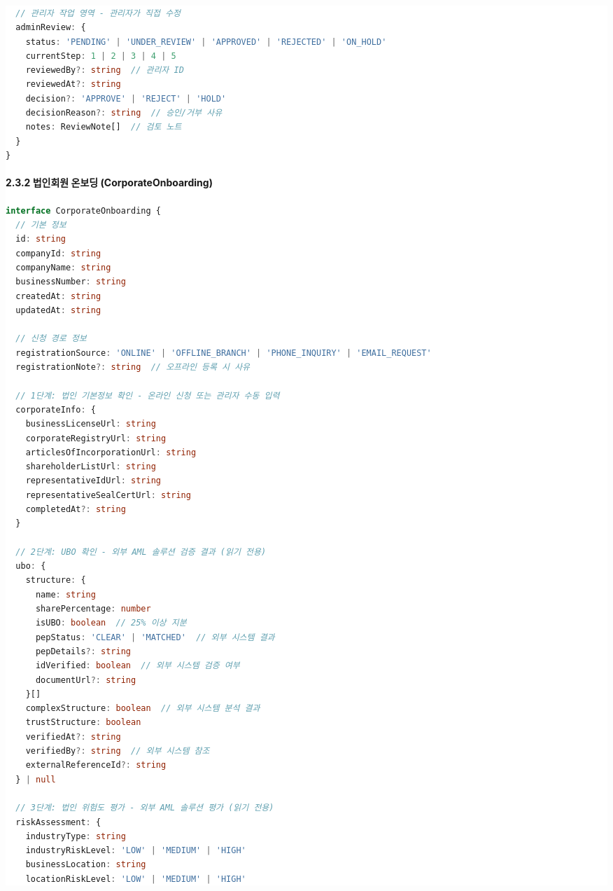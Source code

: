```typescript
  // 관리자 작업 영역 - 관리자가 직접 수정
  adminReview: {
    status: 'PENDING' | 'UNDER_REVIEW' | 'APPROVED' | 'REJECTED' | 'ON_HOLD'
    currentStep: 1 | 2 | 3 | 4 | 5
    reviewedBy?: string  // 관리자 ID
    reviewedAt?: string
    decision?: 'APPROVE' | 'REJECT' | 'HOLD'
    decisionReason?: string  // 승인/거부 사유
    notes: ReviewNote[]  // 검토 노트
  }
}
```

#### 2.3.2 법인회원 온보딩 (CorporateOnboarding)

```typescript
interface CorporateOnboarding {
  // 기본 정보
  id: string
  companyId: string
  companyName: string
  businessNumber: string
  createdAt: string
  updatedAt: string

  // 신청 경로 정보
  registrationSource: 'ONLINE' | 'OFFLINE_BRANCH' | 'PHONE_INQUIRY' | 'EMAIL_REQUEST'
  registrationNote?: string  // 오프라인 등록 시 사유

  // 1단계: 법인 기본정보 확인 - 온라인 신청 또는 관리자 수동 입력
  corporateInfo: {
    businessLicenseUrl: string
    corporateRegistryUrl: string
    articlesOfIncorporationUrl: string
    shareholderListUrl: string
    representativeIdUrl: string
    representativeSealCertUrl: string
    completedAt?: string
  }

  // 2단계: UBO 확인 - 외부 AML 솔루션 검증 결과 (읽기 전용)
  ubo: {
    structure: {
      name: string
      sharePercentage: number
      isUBO: boolean  // 25% 이상 지분
      pepStatus: 'CLEAR' | 'MATCHED'  // 외부 시스템 결과
      pepDetails?: string
      idVerified: boolean  // 외부 시스템 검증 여부
      documentUrl?: string
    }[]
    complexStructure: boolean  // 외부 시스템 분석 결과
    trustStructure: boolean
    verifiedAt?: string
    verifiedBy?: string  // 외부 시스템 참조
    externalReferenceId?: string
  } | null

  // 3단계: 법인 위험도 평가 - 외부 AML 솔루션 평가 (읽기 전용)
  riskAssessment: {
    industryType: string
    industryRiskLevel: 'LOW' | 'MEDIUM' | 'HIGH'
    businessLocation: string
    locationRiskLevel: 'LOW' | 'MEDIUM' | 'HIGH'
```